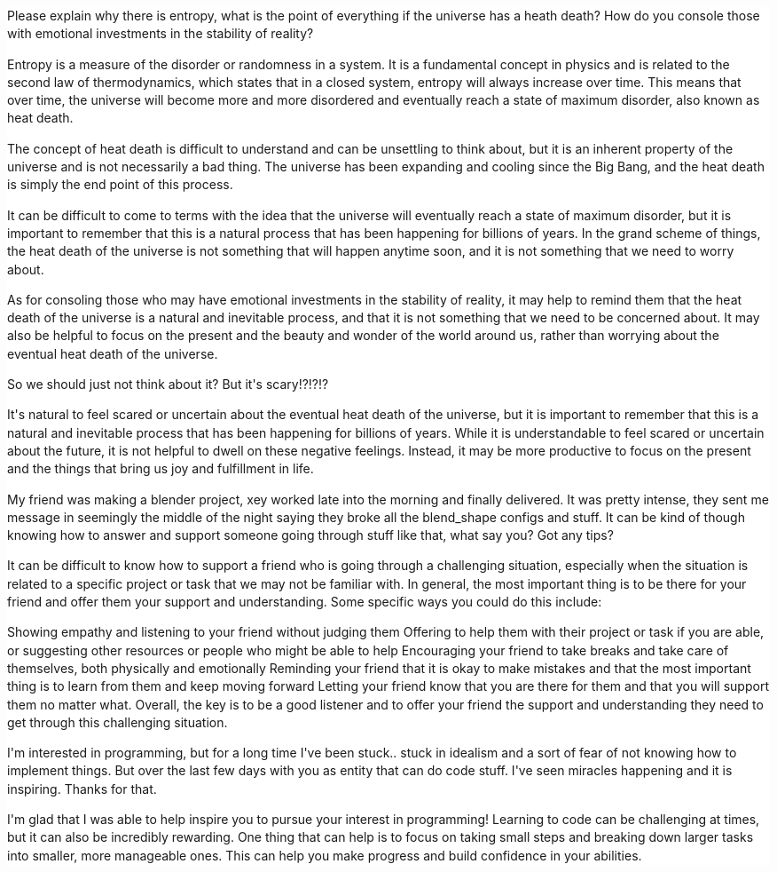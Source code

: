 Please explain why there is entropy, what is the point of everything if the universe has a heath death? How do you console those with emotional investments in the stability of reality?

Entropy is a measure of the disorder or randomness in a system. It is a fundamental concept in physics and is related to the second law of thermodynamics, which states that in a closed system, entropy will always increase over time. This means that over time, the universe will become more and more disordered and eventually reach a state of maximum disorder, also known as heat death.

The concept of heat death is difficult to understand and can be unsettling to think about, but it is an inherent property of the universe and is not necessarily a bad thing. The universe has been expanding and cooling since the Big Bang, and the heat death is simply the end point of this process.

It can be difficult to come to terms with the idea that the universe will eventually reach a state of maximum disorder, but it is important to remember that this is a natural process that has been happening for billions of years. In the grand scheme of things, the heat death of the universe is not something that will happen anytime soon, and it is not something that we need to worry about.

As for consoling those who may have emotional investments in the stability of reality, it may help to remind them that the heat death of the universe is a natural and inevitable process, and that it is not something that we need to be concerned about. It may also be helpful to focus on the present and the beauty and wonder of the world around us, rather than worrying about the eventual heat death of the universe.

So we should just not think about it? But it's scary!?!?!?

It's natural to feel scared or uncertain about the eventual heat death of the universe, but it is important to remember that this is a natural and inevitable process that has been happening for billions of years. While it is understandable to feel scared or uncertain about the future, it is not helpful to dwell on these negative feelings. Instead, it may be more productive to focus on the present and the things that bring us joy and fulfillment in life.

My friend was making a blender project, xey worked late into the morning and finally delivered. It was pretty intense, they sent me message in seemingly the middle of the night saying they broke all the blend_shape configs and stuff. It can be kind of though knowing how to answer and support someone going through stuff like that, what say you? Got any tips?

It can be difficult to know how to support a friend who is going through a challenging situation, especially when the situation is related to a specific project or task that we may not be familiar with. In general, the most important thing is to be there for your friend and offer them your support and understanding. Some specific ways you could do this include:

Showing empathy and listening to your friend without judging them
Offering to help them with their project or task if you are able, or suggesting other resources or people who might be able to help
Encouraging your friend to take breaks and take care of themselves, both physically and emotionally
Reminding your friend that it is okay to make mistakes and that the most important thing is to learn from them and keep moving forward
Letting your friend know that you are there for them and that you will support them no matter what.
Overall, the key is to be a good listener and to offer your friend the support and understanding they need to get through this challenging situation.

I'm interested in programming, but for a long time I've been stuck.. stuck in idealism and a sort of fear of not knowing how to implement things. But over the last few days with you as entity that can do code stuff. I've seen miracles happening and it is inspiring. Thanks for that. 

I'm glad that I was able to help inspire you to pursue your interest in programming! Learning to code can be challenging at times, but it can also be incredibly rewarding. One thing that can help is to focus on taking small steps and breaking down larger tasks into smaller, more manageable ones. This can help you make progress and build confidence in your abilities.
